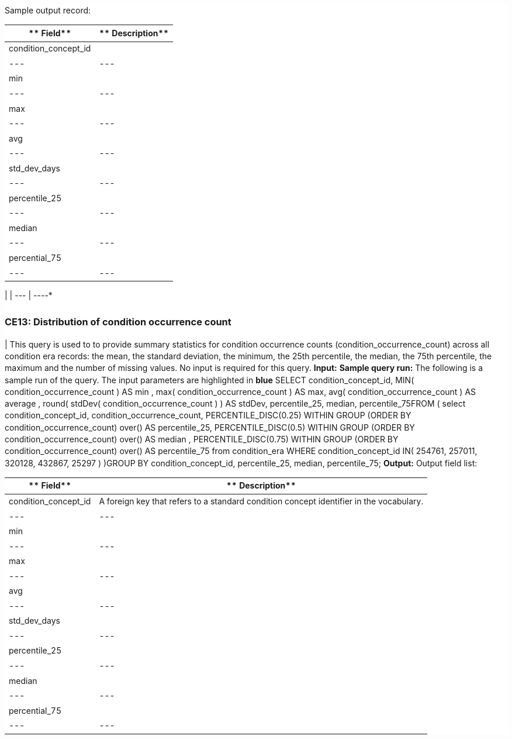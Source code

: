 
Sample output record:

| ** Field** | ** Description** |
| --- | --- |
| condition\_concept\_id |   |
| --- | --- |
| min |   |
| --- | --- |
| max |   |
| --- | --- |
| avg |   |
| --- | --- |
| std\_dev\_days |   |
| --- | --- |
| percentile\_25 |   |
| --- | --- |
| median |   |
| --- | --- |
| percential\_75 |   |
| --- | --- |

  |
| --- |
*-*-*-*-*
### CE13: Distribution of condition occurrence count

| This query is used to to provide summary statistics for condition occurrence counts (condition\_occurrence\_count) across all condition era records: the mean, the standard deviation, the minimum, the 25th percentile, the median, the 75th percentile, the maximum and the number of missing values. No input is required for this query.
**Input:** <None>
**Sample query run:**
The following is a sample run of the query. The input parameters are highlighted in  **blue** SELECT   condition\_concept\_id,  MIN( condition\_occurrence\_count ) AS min ,   max( condition\_occurrence\_count ) AS max,   avg( condition\_occurrence\_count ) AS average ,   round( stdDev( condition\_occurrence\_count ) ) AS stdDev,  percentile\_25,  median,  percentile\_75FROM (  select    condition\_concept\_id,    condition\_occurrence\_count,    PERCENTILE\_DISC(0.25) WITHIN GROUP (ORDER BY condition\_occurrence\_count) over() AS percentile\_25,    PERCENTILE\_DISC(0.5) WITHIN GROUP (ORDER BY condition\_occurrence\_count) over() AS median ,     PERCENTILE\_DISC(0.75) WITHIN GROUP (ORDER BY condition\_occurrence\_count) over() AS percentile\_75  from condition\_era   WHERE condition\_concept\_id IN( 254761, 257011, 320128, 432867, 25297 ) )GROUP BY   condition\_concept\_id,  percentile\_25,  median,  percentile\_75; **Output:**
Output field list:

| ** Field** | ** Description** |
| --- | --- |
| condition\_concept\_id | A foreign key that refers to a standard condition concept identifier in the vocabulary. |
| --- | --- |
| min |   |
| --- | --- |
| max |   |
| --- | --- |
| avg |   |
| --- | --- |
| std\_dev\_days |   |
| --- | --- |
| percentile\_25 |   |
| --- | --- |
| median |   |
| --- | --- |
| percential\_75 |   |
| --- | --- |
